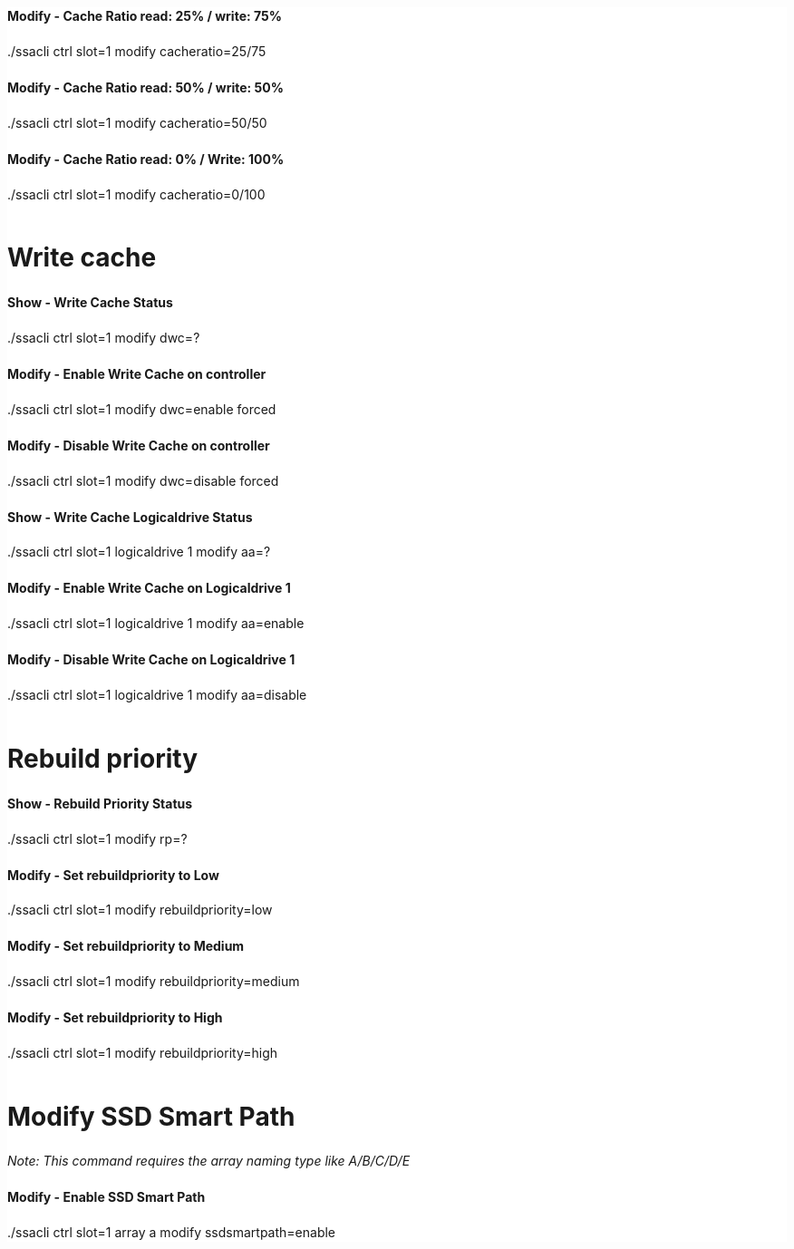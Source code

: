 #### Modify - Cache Ratio read: 25% / write: 75%
./ssacli ctrl slot=1 modify cacheratio=25/75

#### Modify - Cache Ratio read: 50% / write: 50%
./ssacli ctrl slot=1 modify cacheratio=50/50

#### Modify - Cache Ratio read: 0% / Write: 100%
./ssacli ctrl slot=1 modify cacheratio=0/100



# Write cache
#### Show - Write Cache Status
./ssacli ctrl slot=1 modify dwc=?

#### Modify - Enable Write Cache on controller
./ssacli ctrl slot=1 modify dwc=enable forced

#### Modify - Disable Write Cache on controller
./ssacli ctrl slot=1 modify dwc=disable forced

#### Show - Write Cache Logicaldrive Status
./ssacli ctrl slot=1 logicaldrive 1 modify aa=?

#### Modify - Enable Write Cache on Logicaldrive 1
./ssacli ctrl slot=1 logicaldrive 1 modify aa=enable

#### Modify - Disable Write Cache on Logicaldrive 1
./ssacli ctrl slot=1 logicaldrive 1 modify aa=disable


# Rebuild priority
#### Show - Rebuild Priority Status
./ssacli ctrl slot=1 modify rp=?

#### Modify - Set rebuildpriority to Low
./ssacli ctrl slot=1 modify rebuildpriority=low

#### Modify - Set rebuildpriority to Medium
./ssacli ctrl slot=1 modify rebuildpriority=medium

#### Modify - Set rebuildpriority to High
./ssacli ctrl slot=1 modify rebuildpriority=high



# Modify SSD Smart Path
*Note: This command requires the array naming type like A/B/C/D/E*

#### Modify - Enable SSD Smart Path
./ssacli ctrl slot=1 array a modify ssdsmartpath=enable
